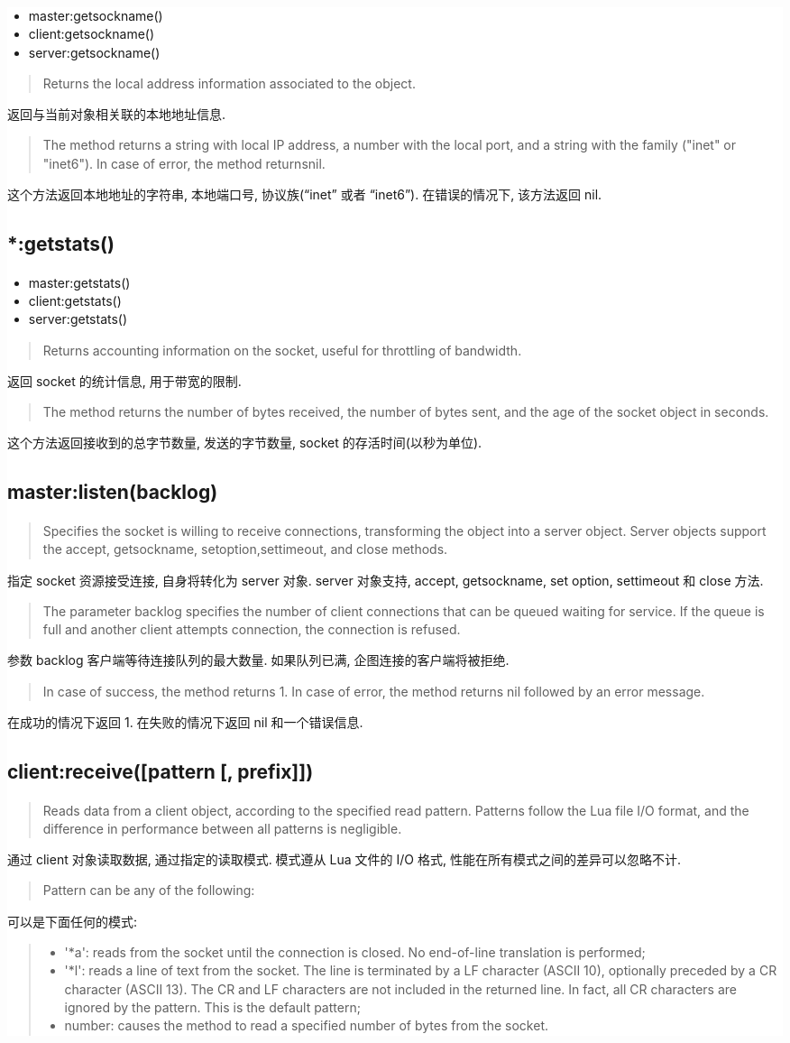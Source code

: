 * master:getsockname()
* client:getsockname()
* server:getsockname()

> Returns the local address information associated to the object.

返回与当前对象相关联的本地地址信息.

> The method returns a string with local IP address, a number with the local port, and a string with the family ("inet" or "inet6"). In case of error, the method returnsnil.

这个方法返回本地地址的字符串, 本地端口号, 协议族(“inet” 或者 “inet6”). 在错误的情况下, 该方法返回 nil.

## *:getstats()

* master:getstats()
* client:getstats()
* server:getstats()

> Returns accounting information on the socket, useful for throttling of bandwidth.

返回 socket 的统计信息, 用于带宽的限制.

> The method returns the number of bytes received, the number of bytes sent, and the age of the socket object in seconds.

这个方法返回接收到的总字节数量, 发送的字节数量, socket 的存活时间(以秒为单位).

## master:listen(backlog)

> Specifies the socket is willing to receive connections, transforming the object into a server object. Server objects support the accept, getsockname, setoption,settimeout, and close methods.

指定 socket 资源接受连接, 自身将转化为 server 对象. server 对象支持, accept, getsockname, set option, settimeout 和 close 方法.

> The parameter backlog specifies the number of client connections that can be queued waiting for service. If the queue is full and another client attempts connection, the connection is refused.

参数 backlog 客户端等待连接队列的最大数量. 如果队列已满, 企图连接的客户端将被拒绝.

> In case of success, the method returns 1. In case of error, the method returns nil followed by an error message.

在成功的情况下返回 1. 在失败的情况下返回 nil 和一个错误信息.

## client:receive([pattern [, prefix]])

> Reads data from a client object, according to the specified read pattern. Patterns follow the Lua file I/O format, and the difference in performance between all patterns is negligible.

通过 client 对象读取数据, 通过指定的读取模式. 模式遵从 Lua 文件的 I/O 格式, 性能在所有模式之间的差异可以忽略不计.

> Pattern can be any of the following:

可以是下面任何的模式:

> * '\*a': reads from the socket until the connection is closed. No end-of-line translation is performed;
> * '\*l': reads a line of text from the socket. The line is terminated by a LF character (ASCII 10), optionally preceded by a CR character (ASCII 13). The CR and LF characters are not included in the returned line. In fact, all CR characters are ignored by the pattern. This is the default pattern;
> * number: causes the method to read a specified number of bytes from the socket.
